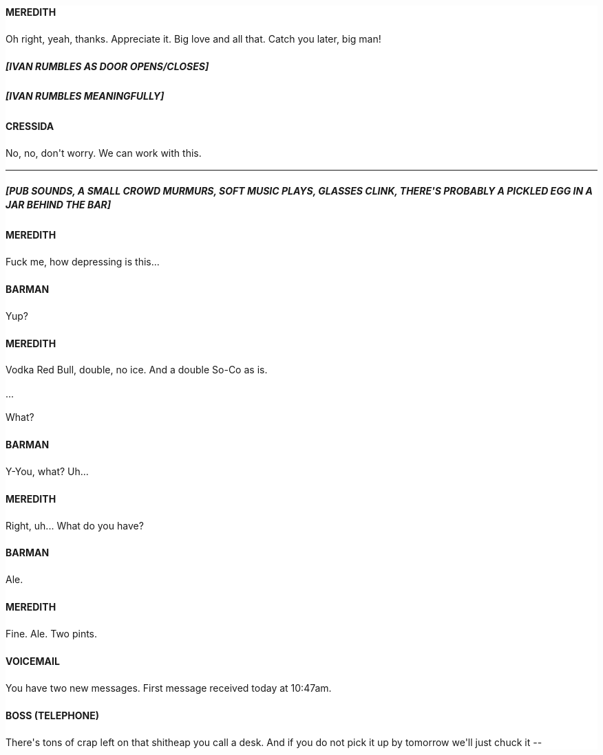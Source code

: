 #### MEREDITH

Oh right, yeah, thanks. Appreciate it. Big love and all that. Catch you later, big man! 

##### [IVAN RUMBLES AS DOOR OPENS/CLOSES]

##### [IVAN RUMBLES MEANINGFULLY]

#### CRESSIDA

No, no, don't worry. We can work with this. 

------

##### [PUB SOUNDS, A SMALL CROWD MURMURS, SOFT MUSIC PLAYS, GLASSES CLINK, THERE'S PROBABLY A PICKLED EGG IN A JAR BEHIND THE BAR]

#### MEREDITH

Fuck me, how depressing is this... 

#### BARMAN

Yup? 

#### MEREDITH

Vodka Red Bull, double, no ice. And a double So-Co as is. 

...

What? 

#### BARMAN

Y-You, what? Uh... 

#### MEREDITH

Right, uh... What do you have? 

#### BARMAN

Ale. 

#### MEREDITH

Fine. Ale. Two pints. 

#### VOICEMAIL

You have two new messages. First message received today at 10:47am.

#### BOSS (TELEPHONE)

There's tons of crap left on that shitheap you call a desk. And if you do not pick it up by tomorrow we'll just chuck it --
